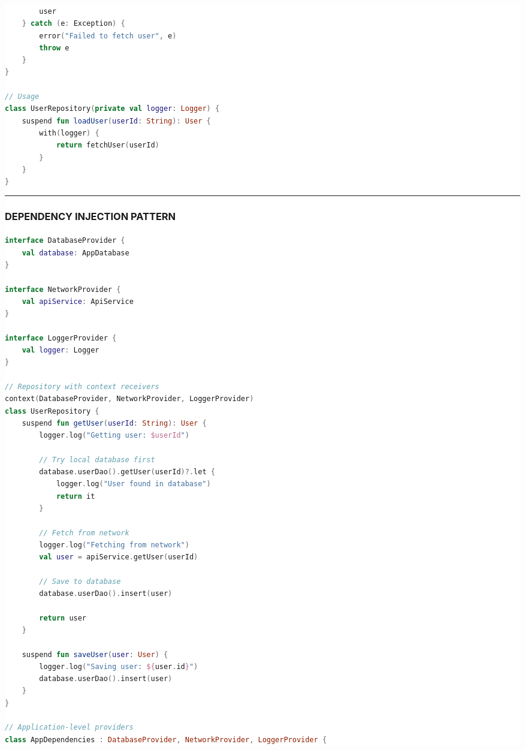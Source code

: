 ```kotlin
        user
    } catch (e: Exception) {
        error("Failed to fetch user", e)
        throw e
    }
}

// Usage
class UserRepository(private val logger: Logger) {
    suspend fun loadUser(userId: String): User {
        with(logger) {
            return fetchUser(userId)
        }
    }
}
```

---

### DEPENDENCY INJECTION PATTERN

```kotlin
interface DatabaseProvider {
    val database: AppDatabase
}

interface NetworkProvider {
    val apiService: ApiService
}

interface LoggerProvider {
    val logger: Logger
}

// Repository with context receivers
context(DatabaseProvider, NetworkProvider, LoggerProvider)
class UserRepository {
    suspend fun getUser(userId: String): User {
        logger.log("Getting user: $userId")

        // Try local database first
        database.userDao().getUser(userId)?.let {
            logger.log("User found in database")
            return it
        }

        // Fetch from network
        logger.log("Fetching from network")
        val user = apiService.getUser(userId)

        // Save to database
        database.userDao().insert(user)

        return user
    }

    suspend fun saveUser(user: User) {
        logger.log("Saving user: ${user.id}")
        database.userDao().insert(user)
    }
}

// Application-level providers
class AppDependencies : DatabaseProvider, NetworkProvider, LoggerProvider {
```